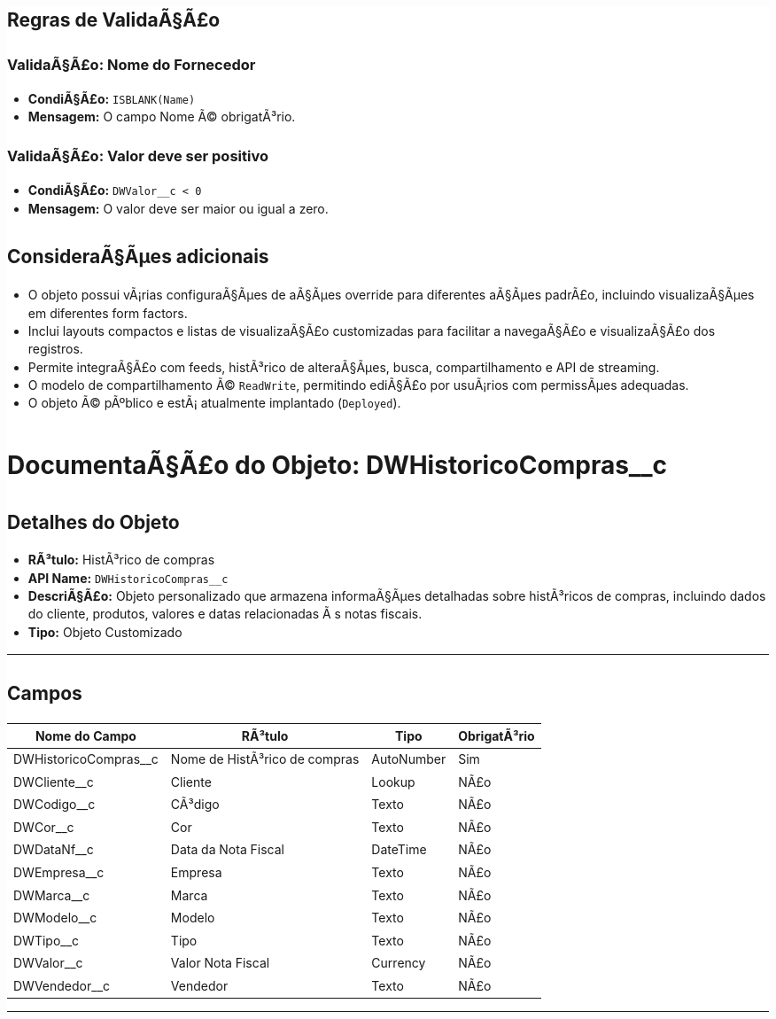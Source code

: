 ## Regras de ValidaÃ§Ã£o
### ValidaÃ§Ã£o: Nome do Fornecedor
- **CondiÃ§Ã£o:** `ISBLANK(Name)`
- **Mensagem:** O campo Nome Ã© obrigatÃ³rio.

### ValidaÃ§Ã£o: Valor deve ser positivo
- **CondiÃ§Ã£o:** `DWValor__c < 0`
- **Mensagem:** O valor deve ser maior ou igual a zero.

## ConsideraÃ§Ãµes adicionais
- O objeto possui vÃ¡rias configuraÃ§Ãµes de aÃ§Ãµes override para diferentes aÃ§Ãµes padrÃ£o, incluindo visualizaÃ§Ãµes em diferentes form factors.
- Inclui layouts compactos e listas de visualizaÃ§Ã£o customizadas para facilitar a navegaÃ§Ã£o e visualizaÃ§Ã£o dos registros.
- Permite integraÃ§Ã£o com feeds, histÃ³rico de alteraÃ§Ãµes, busca, compartilhamento e API de streaming.
- O modelo de compartilhamento Ã© `ReadWrite`, permitindo ediÃ§Ã£o por usuÃ¡rios com permissÃµes adequadas.
- O objeto Ã© pÃºblico e estÃ¡ atualmente implantado (`Deployed`).

# DocumentaÃ§Ã£o do Objeto: DWHistoricoCompras__c

## Detalhes do Objeto
- **RÃ³tulo:** HistÃ³rico de compras
- **API Name:** `DWHistoricoCompras__c`
- **DescriÃ§Ã£o:** Objeto personalizado que armazena informaÃ§Ãµes detalhadas sobre histÃ³ricos de compras, incluindo dados do cliente, produtos, valores e datas relacionadas Ã s notas fiscais.
- **Tipo:** Objeto Customizado

---

## Campos

| Nome do Campo       | RÃ³tulo                     | Tipo       | ObrigatÃ³rio |
|---------------------|----------------------------|------------|-------------|
| DWHistoricoCompras__c | Nome de HistÃ³rico de compras | AutoNumber | Sim         |
| DWCliente__c       | Cliente                     | Lookup     | NÃ£o         |
| DWCodigo__c        | CÃ³digo                      | Texto      | NÃ£o         |
| DWCor__c           | Cor                         | Texto      | NÃ£o         |
| DWDataNf__c        | Data da Nota Fiscal         | DateTime   | NÃ£o         |
| DWEmpresa__c       | Empresa                     | Texto      | NÃ£o         |
| DWMarca__c         | Marca                       | Texto      | NÃ£o         |
| DWModelo__c       | Modelo                      | Texto      | NÃ£o         |
| DWTipo__c         | Tipo                        | Texto      | NÃ£o         |
| DWValor__c        | Valor Nota Fiscal           | Currency   | NÃ£o         |
| DWVendedor__c     | Vendedor                    | Texto      | NÃ£o         |

---